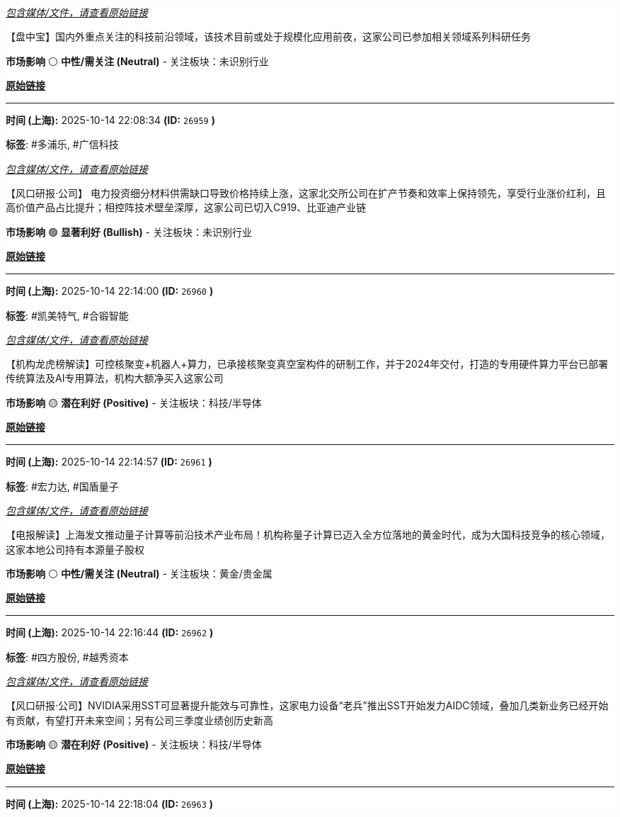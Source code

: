 *[包含媒体/文件，请查看原始链接](https://t.me/s/clsvip)*

【盘中宝】国内外重点关注的科技前沿领域，该技术目前或处于规模化应用前夜，这家公司已参加相关领域系列科研任务

**市场影响** ⚪ **中性/需关注 (Neutral)** - 关注板块：未识别行业

**[原始链接](https://t.me/clsvip/26957)**

---
**时间 (上海):** 2025-10-14 22:08:34 **(ID:** `26959` **)**

**标签**: #多浦乐, #广信科技

*[包含媒体/文件，请查看原始链接](https://t.me/s/clsvip)*

【风口研报·公司】 电力投资细分材料供需缺口导致价格持续上涨，这家北交所公司在扩产节奏和效率上保持领先，享受行业涨价红利，且高价值产品占比提升；相控阵技术壁垒深厚，这家公司已切入C919、比亚迪产业链

**市场影响** 🟢 **显著利好 (Bullish)** - 关注板块：未识别行业

**[原始链接](https://t.me/clsvip/26959)**

---
**时间 (上海):** 2025-10-14 22:14:00 **(ID:** `26960` **)**

**标签**: #凯美特气, #合锻智能

*[包含媒体/文件，请查看原始链接](https://t.me/s/clsvip)*

【机构龙虎榜解读】可控核聚变+机器人+算力，已承接核聚变真空室构件的研制工作，并于2024年交付，打造的专用硬件算力平台已部署传统算法及AI专用算法，机构大额净买入这家公司

**市场影响** 🟡 **潜在利好 (Positive)** - 关注板块：科技/半导体

**[原始链接](https://t.me/clsvip/26960)**

---
**时间 (上海):** 2025-10-14 22:14:57 **(ID:** `26961` **)**

**标签**: #宏力达, #国盾量子

*[包含媒体/文件，请查看原始链接](https://t.me/s/clsvip)*

【电报解读】上海发文推动量子计算等前沿技术产业布局！机构称量子计算已迈入全方位落地的黄金时代，成为大国科技竞争的核心领域，这家本地公司持有本源量子股权

**市场影响** ⚪ **中性/需关注 (Neutral)** - 关注板块：黄金/贵金属

**[原始链接](https://t.me/clsvip/26961)**

---
**时间 (上海):** 2025-10-14 22:16:44 **(ID:** `26962` **)**

**标签**: #四方股份, #越秀资本

*[包含媒体/文件，请查看原始链接](https://t.me/s/clsvip)*

【风口研报·公司】NVIDIA采用SST可显著提升能效与可靠性，这家电力设备“老兵”推出SST开始发力AIDC领域，叠加几类新业务已经开始有贡献，有望打开未来空间；另有公司三季度业绩创历史新高

**市场影响** 🟡 **潜在利好 (Positive)** - 关注板块：科技/半导体

**[原始链接](https://t.me/clsvip/26962)**

---
**时间 (上海):** 2025-10-14 22:18:04 **(ID:** `26963` **)**
